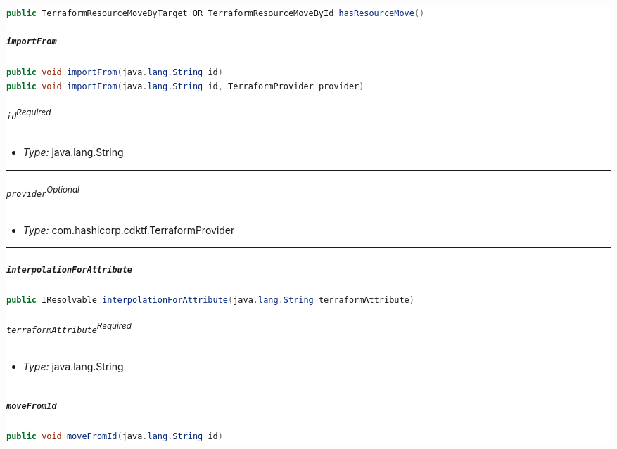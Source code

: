 ```java
public TerraformResourceMoveByTarget OR TerraformResourceMoveById hasResourceMove()
```

##### `importFrom` <a name="importFrom" id="rhizo-co-terraform-provider-oci.analyticsAnalyticsInstanceVanityUrl.AnalyticsAnalyticsInstanceVanityUrl.importFrom"></a>

```java
public void importFrom(java.lang.String id)
public void importFrom(java.lang.String id, TerraformProvider provider)
```

###### `id`<sup>Required</sup> <a name="id" id="rhizo-co-terraform-provider-oci.analyticsAnalyticsInstanceVanityUrl.AnalyticsAnalyticsInstanceVanityUrl.importFrom.parameter.id"></a>

- *Type:* java.lang.String

---

###### `provider`<sup>Optional</sup> <a name="provider" id="rhizo-co-terraform-provider-oci.analyticsAnalyticsInstanceVanityUrl.AnalyticsAnalyticsInstanceVanityUrl.importFrom.parameter.provider"></a>

- *Type:* com.hashicorp.cdktf.TerraformProvider

---

##### `interpolationForAttribute` <a name="interpolationForAttribute" id="rhizo-co-terraform-provider-oci.analyticsAnalyticsInstanceVanityUrl.AnalyticsAnalyticsInstanceVanityUrl.interpolationForAttribute"></a>

```java
public IResolvable interpolationForAttribute(java.lang.String terraformAttribute)
```

###### `terraformAttribute`<sup>Required</sup> <a name="terraformAttribute" id="rhizo-co-terraform-provider-oci.analyticsAnalyticsInstanceVanityUrl.AnalyticsAnalyticsInstanceVanityUrl.interpolationForAttribute.parameter.terraformAttribute"></a>

- *Type:* java.lang.String

---

##### `moveFromId` <a name="moveFromId" id="rhizo-co-terraform-provider-oci.analyticsAnalyticsInstanceVanityUrl.AnalyticsAnalyticsInstanceVanityUrl.moveFromId"></a>

```java
public void moveFromId(java.lang.String id)
```
